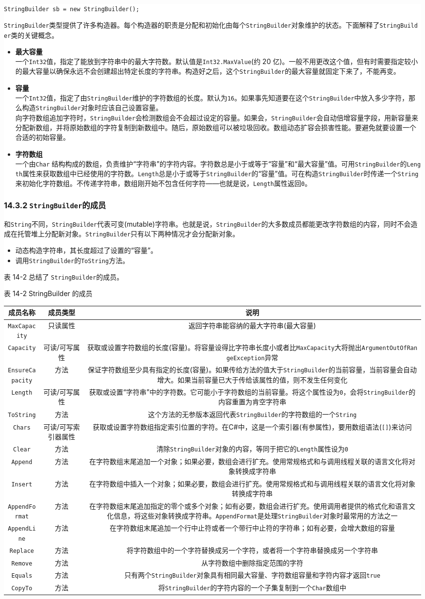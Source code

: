 `StringBuilder sb = new StringBuilder();` 

`StringBuilder`类型提供了许多构造器。每个构造器的职责是分配和初始化由每个`StringBuilder`对象维护的状态。下面解释了`StringBuilder`类的关键概念。

* **最大容量**  
  一个`Int32`值，指定了能放到字符串中的最大字符数。默认值是`Int32.MaxValue`(约 20 亿)。一般不用更改这个值，但有时需要指定较小的最大容量以确保永远不会创建超出特定长度的字符串。构造好之后，这个`StringBuilder`的最大容量就固定下来了，不能再变。
  
* **容量**  
  一个`Int32`值，指定了由`StringBuilder`维护的字符数组的长度。默认为`16`。如果事先知道要在这个`StringBuilder`中放入多少字符，那么构造`StringBuilder`对象时应该自己设置容量。  
  向字符数组追加字符时，`StringBuilder`会检测数组会不会超过设定的容量。如果会，`StringBuilder`会自动倍增容量字段，用新容量来分配新数组，并将原始数组的字符复制到新数组中。随后，原始数组可以被垃圾回收。数组动态扩容会损害性能。要避免就要设置一个合适的初始容量。
  
* **字符数组**  
  一个由`Char` 结构构成的数组，负责维护“字符串”的字符内容。字符数总是小于或等于“容量”和“最大容量”值。可用`StringBuilder`的`Length`属性来获取数组中已经使用的字符数。`Length`总是小于或等于`StringBuilder`的“容量”值。可在构造`StringBuilder`时传递一个`String`来初始化字符数组。不传递字符串，数组刚开始不包含任何字符——也就是说，`Length`属性返回`0`。

### 14.3.2 `StringBuilder`的成员 

和`String`不同，`StringBuilder`代表可变(mutable)字符串。也就是说，`StringBuilder`的大多数成员都能更改字符数组的内容，同时不会造成在托管堆上分配新对象。`StringBuilder`只有以下两种情况才会分配新对象。

* 动态构造字符串，其长度超过了设置的“容量”。
* 调用`StringBuilder`的`ToString`方法。

表 14-2 总结了 `StringBuilder`的成员。

表 14-2 StringBuilder 的成员

|成员名称|成员类型|说明|
|:---:|:---:|:---:|
|`MaxCapacity`|只读属性|返回字符串能容纳的最大字符串(最大容量)|
|`Capacity`|可读/可写属性|获取或设置字符数组的长度(容量)。将容量设得比字符串长度小或者比`MaxCapacity`大将抛出`ArgumentOutOfRangeException`异常|
|`EnsureCapacity`|方法|保证字符数组至少具有指定的长度(容量)。如果传给方法的值大于`StringBuilder`的当前容量，当前容量会自动增大。如果当前容量已大于传给该属性的值，则不发生任何变化|
|`Length`|可读/可写属性|获取或设置“字符串”中的字符数。它可能小于字符数组的当前容量。将这个属性设为`0`，会将`StringBuilder`的内容重置为肯空字符串|
|`ToString`|方法|这个方法的无参版本返回代表`StringBuilder`的字符数组的一个`String`|
|`Chars`|可读/可写索引器属性|获取或设置字符数组指定索引位置的字符。在C#中，这是一个索引器(有参属性)，要用数组语法(`[]`)来访问|
|`Clear`|方法|清除`StringBuilder`对象的内容，等同于把它的`Length`属性设为`0`|
|`Append`|方法|在字符数组末尾追加一个对象；如果必要，数组会进行扩充。使用常规格式和与调用线程关联的语言文化将对象转换成字符串|
|`Insert`|方法|在字符数组中插入一个对象；如果必要，数组会进行扩充。使用常规格式和与调用线程关联的语言文化将对象转换成字符串|
|`AppendFormat`|方法|在字符数组末尾追加指定的零个或多个对象；如有必要，数组会进行扩充。使用调用者提供的格式化和语言文化信息，将这些对象转换成字符串。`AppendFormat`是处理`StringBuilder`对象时最常用的方法之一|
|`AppendLine`|方法|在字符数组末尾追加一个行中止符或者一个带行中止符的字符串；如有必要，会增大数组的容量|
|`Replace`|方法|将字符数组中的一个字符替换成另一个字符，或者将一个字符串替换成另一个字符串|
|`Remove`|方法|从字符数组中删除指定范围的字符|
|`Equals`|方法|只有两个`StringBuilder`对象具有相同最大容量、字符数组容量和字符内容才返回`true`|
|`CopyTo`|方法|将`StringBuilder`的字符内容的一个子集复制到一个`Char`数组中|
